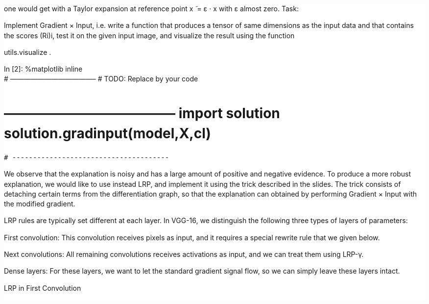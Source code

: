 one would get with a Taylor expansion at reference point x ̃ = ε ⋅ x with ε almost zero. Task:

Implement Gradient × Input, i.e. write a function that produces a tensor of same dimensions as the input data and that contains the scores (Ri)i, test it on the given input image, and visualize the result using the function

utils.visualize .

</div>
</div>
</div>
</div>
</div>
<div class="page" title="Page 4">
<div class="section">
<div class="layoutArea">
<div class="column">
In [2]: %matplotlib inline

</div>
</div>
<div class="layoutArea">
<div class="column">
# ————————————– # TODO: Replace by your code

# ————————————– import solution solution.gradinput(model,X,cl)

<pre># --------------------------------------
</pre>
</div>
</div>
<div class="layoutArea">
<div class="column">
We observe that the explanation is noisy and has a large amount of positive and negative evidence. To produce a more robust explanation, we would like to use instead LRP, and implement it using the trick described in the slides. The trick consists of detaching certain terms from the differentiation graph, so that the explanation can obtained by performing Gradient × Input with the modified gradient.

LRP rules are typically set different at each layer. In VGG-16, we distinguish the following three types of layers of parameters:

First convolution: This convolution receives pixels as input, and it requires a special rewrite rule that we given below.

Next convolutions: All remaining convolutions receives activations as input, and we can treat them using LRP-γ.

Dense layers: For these layers, we want to let the standard gradient signal flow, so we can simply leave these layers intact.

LRP in First Convolution
